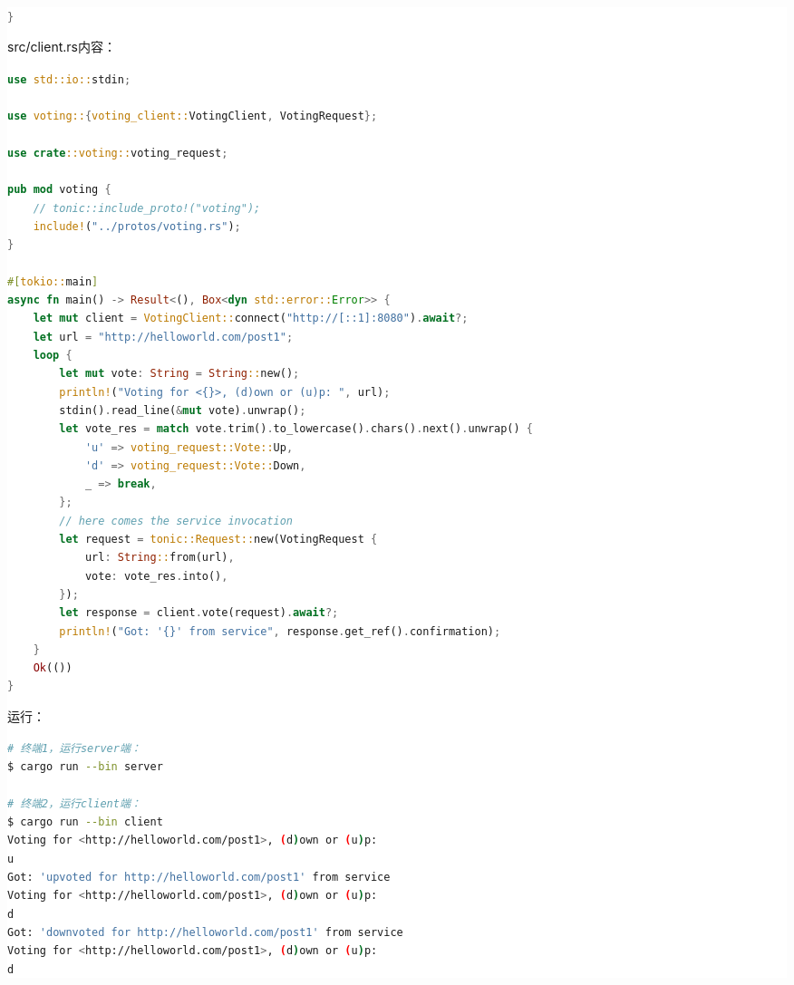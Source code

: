 ```rust
}
```

src/client.rs内容：

```rust
use std::io::stdin;

use voting::{voting_client::VotingClient, VotingRequest};

use crate::voting::voting_request;

pub mod voting {
    // tonic::include_proto!("voting");
    include!("../protos/voting.rs");
}

#[tokio::main]
async fn main() -> Result<(), Box<dyn std::error::Error>> {
    let mut client = VotingClient::connect("http://[::1]:8080").await?;
    let url = "http://helloworld.com/post1";
    loop {
        let mut vote: String = String::new();
        println!("Voting for <{}>, (d)own or (u)p: ", url);
        stdin().read_line(&mut vote).unwrap();
        let vote_res = match vote.trim().to_lowercase().chars().next().unwrap() {
            'u' => voting_request::Vote::Up,
            'd' => voting_request::Vote::Down,
            _ => break,
        };
        // here comes the service invocation
        let request = tonic::Request::new(VotingRequest {
            url: String::from(url),
            vote: vote_res.into(),
        });
        let response = client.vote(request).await?;
        println!("Got: '{}' from service", response.get_ref().confirmation);
    }
    Ok(())
}
```

运行：

```bash
# 终端1，运行server端：
$ cargo run --bin server

# 终端2，运行client端：
$ cargo run --bin client
Voting for <http://helloworld.com/post1>, (d)own or (u)p: 
u
Got: 'upvoted for http://helloworld.com/post1' from service
Voting for <http://helloworld.com/post1>, (d)own or (u)p:  
d
Got: 'downvoted for http://helloworld.com/post1' from service
Voting for <http://helloworld.com/post1>, (d)own or (u)p:    
d
```
